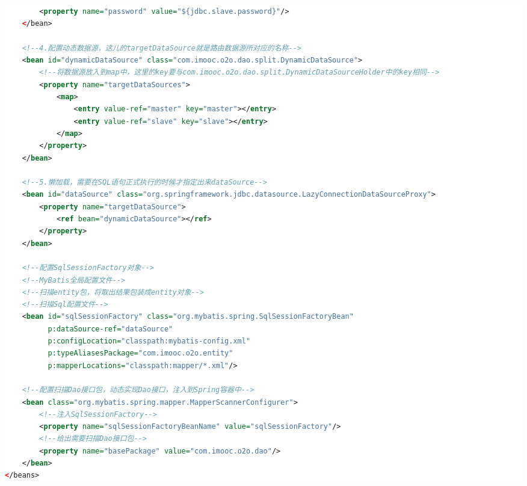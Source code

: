```xml
        <property name="password" value="${jdbc.slave.password}"/>
    </bean>

    <!--4.配置动态数据源，这儿的targetDataSource就是路由数据源所对应的名称-->
    <bean id="dynamicDataSource" class="com.imooc.o2o.dao.split.DynamicDataSource">
        <!--将数据源放入到map中，这里的key要与com.imooc.o2o.dao.split.DynamicDataSourceHolder中的key相同-->
        <property name="targetDataSources">
            <map>
                <entry value-ref="master" key="master"></entry>
                <entry value-ref="slave" key="slave"></entry>
            </map>
        </property>
    </bean>

    <!--5.懒加载，需要在SQL语句正式执行的时候才指定出来dataSource-->
    <bean id="dataSource" class="org.springframework.jdbc.datasource.LazyConnectionDataSourceProxy">
        <property name="targetDataSource">
            <ref bean="dynamicDataSource"></ref>
        </property>
    </bean>

    <!--配置SqlSessionFactory对象-->
    <!--MyBatis全局配置文件-->
    <!--扫描entity包，将取出结果包装成entity对象-->
    <!--扫描Sql配置文件-->
    <bean id="sqlSessionFactory" class="org.mybatis.spring.SqlSessionFactoryBean"
          p:dataSource-ref="dataSource"
          p:configLocation="classpath:mybatis-config.xml"
          p:typeAliasesPackage="com.imooc.o2o.entity"
          p:mapperLocations="classpath:mapper/*.xml"/>

    <!--配置扫描Dao接口包，动态实现Dao接口，注入到Spring容器中-->
    <bean class="org.mybatis.spring.mapper.MapperScannerConfigurer">
        <!--注入SqlSessionFactory-->
        <property name="sqlSessionFactoryBeanName" value="sqlSessionFactory"/>
        <!--给出需要扫描Dao接口包-->
        <property name="basePackage" value="com.imooc.o2o.dao"/>
    </bean>
</beans>
```

